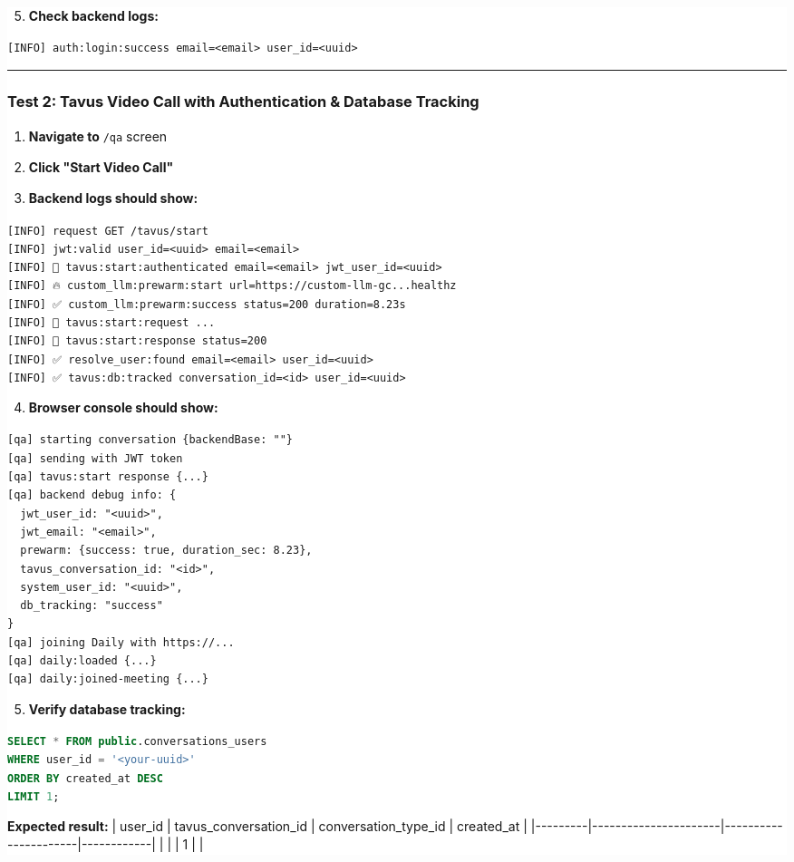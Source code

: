 5. **Check backend logs:**
```
[INFO] auth:login:success email=<email> user_id=<uuid>
```

---

### **Test 2: Tavus Video Call with Authentication & Database Tracking**

1. **Navigate to** `/qa` screen

2. **Click "Start Video Call"**

3. **Backend logs should show:**
```
[INFO] request GET /tavus/start
[INFO] jwt:valid user_id=<uuid> email=<email>
[INFO] 📧 tavus:start:authenticated email=<email> jwt_user_id=<uuid>
[INFO] 🔥 custom_llm:prewarm:start url=https://custom-llm-gc...healthz
[INFO] ✅ custom_llm:prewarm:success status=200 duration=8.23s
[INFO] 🎥 tavus:start:request ...
[INFO] 🎥 tavus:start:response status=200
[INFO] ✅ resolve_user:found email=<email> user_id=<uuid>
[INFO] ✅ tavus:db:tracked conversation_id=<id> user_id=<uuid>
```

4. **Browser console should show:**
```
[qa] starting conversation {backendBase: ""}
[qa] sending with JWT token
[qa] tavus:start response {...}
[qa] backend debug info: {
  jwt_user_id: "<uuid>",
  jwt_email: "<email>",
  prewarm: {success: true, duration_sec: 8.23},
  tavus_conversation_id: "<id>",
  system_user_id: "<uuid>",
  db_tracking: "success"
}
[qa] joining Daily with https://...
[qa] daily:loaded {...}
[qa] daily:joined-meeting {...}
```

5. **Verify database tracking:**
```sql
SELECT * FROM public.conversations_users 
WHERE user_id = '<your-uuid>' 
ORDER BY created_at DESC 
LIMIT 1;
```

**Expected result:**
| user_id | tavus_conversation_id | conversation_type_id | created_at |
|---------|----------------------|----------------------|------------|
| <uuid>  | <conversation-id>    | 1                    | <timestamp>|
